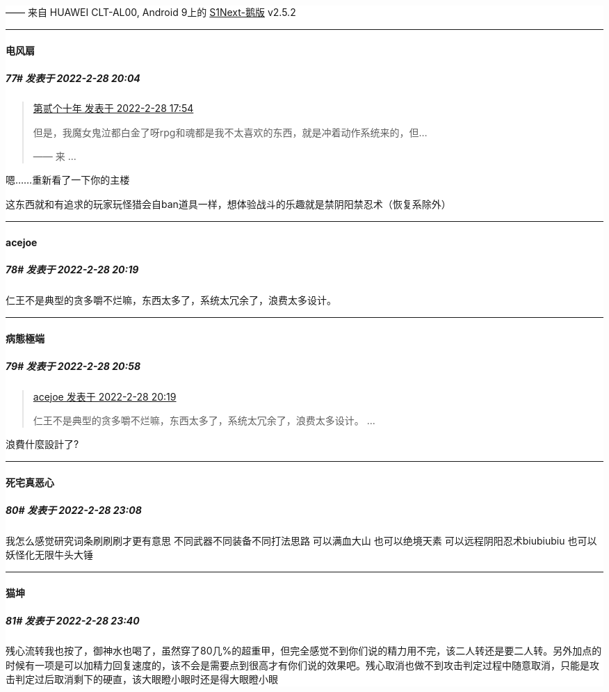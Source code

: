 —— 来自 HUAWEI CLT-AL00, Android 9上的 [S1Next-鹅版](https://github.com/ykrank/S1-Next/releases) v2.5.2



*****

####  电风扇  
##### 77#       发表于 2022-2-28 20:04

<blockquote><a href="httphttps://bbs.saraba1st.com/2b/forum.php?mod=redirect&amp;goto=findpost&amp;pid=54866018&amp;ptid=2054846" target="_blank">第贰个十年 发表于 2022-2-28 17:54</a>

但是，我魔女鬼泣都白金了呀rpg和魂都是我不太喜欢的东西，就是冲着动作系统来的，但…

—— 来 ...</blockquote>
嗯……重新看了一下你的主楼

这东西就和有追求的玩家玩怪猎会自ban道具一样，想体验战斗的乐趣就是禁阴阳禁忍术（恢复系除外）



*****

####  acejoe  
##### 78#       发表于 2022-2-28 20:19

仁王不是典型的贪多嚼不烂嘛，东西太多了，系统太冗余了，浪费太多设计。



*****

####  病態極端  
##### 79#       发表于 2022-2-28 20:58

<blockquote><a href="httphttps://bbs.saraba1st.com/2b/forum.php?mod=redirect&amp;goto=findpost&amp;pid=54867702&amp;ptid=2054846" target="_blank">acejoe 发表于 2022-2-28 20:19</a>

仁王不是典型的贪多嚼不烂嘛，东西太多了，系统太冗余了，浪费太多设计。 ...</blockquote>
浪費什麼設計了?



*****

####  死宅真恶心  
##### 80#       发表于 2022-2-28 23:08

我怎么感觉研究词条刷刷刷才更有意思 不同武器不同装备不同打法思路 可以满血大山 也可以绝境天素 可以远程阴阳忍术biubiubiu 也可以妖怪化无限牛头大锤 



*****

####  猫坤  
##### 81#       发表于 2022-2-28 23:40

残心流转我也按了，御神水也喝了，虽然穿了80几%的超重甲，但完全感觉不到你们说的精力用不完，该二人转还是要二人转。另外加点的时候有一项是可以加精力回复速度的，该不会是需要点到很高才有你们说的效果吧。残心取消也做不到攻击判定过程中随意取消，只能是攻击判定过后取消剩下的硬直，该大眼瞪小眼时还是得大眼瞪小眼
